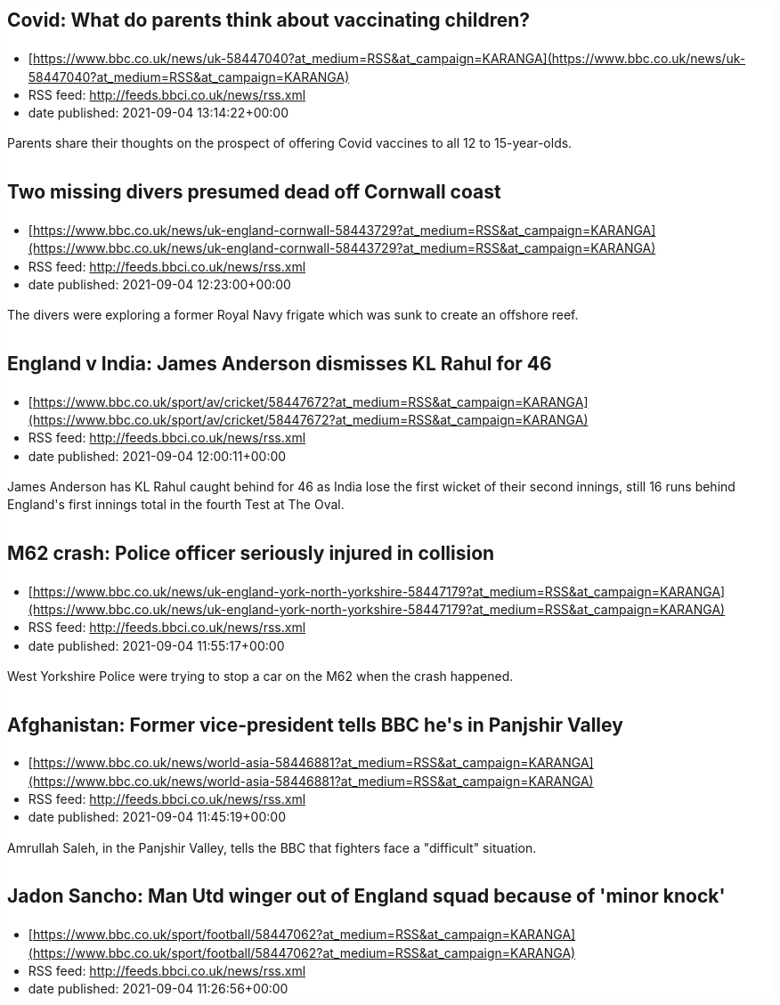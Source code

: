 ## Covid: What do parents think about vaccinating children?
 - [https://www.bbc.co.uk/news/uk-58447040?at_medium=RSS&at_campaign=KARANGA](https://www.bbc.co.uk/news/uk-58447040?at_medium=RSS&at_campaign=KARANGA)
 - RSS feed: http://feeds.bbci.co.uk/news/rss.xml
 - date published: 2021-09-04 13:14:22+00:00

Parents share their thoughts on the prospect of offering Covid vaccines to all 12 to 15-year-olds.

## Two missing divers presumed dead off Cornwall coast
 - [https://www.bbc.co.uk/news/uk-england-cornwall-58443729?at_medium=RSS&at_campaign=KARANGA](https://www.bbc.co.uk/news/uk-england-cornwall-58443729?at_medium=RSS&at_campaign=KARANGA)
 - RSS feed: http://feeds.bbci.co.uk/news/rss.xml
 - date published: 2021-09-04 12:23:00+00:00

The divers were exploring a former Royal Navy frigate which was sunk to create an offshore reef.

## England v India: James Anderson dismisses KL Rahul for 46
 - [https://www.bbc.co.uk/sport/av/cricket/58447672?at_medium=RSS&at_campaign=KARANGA](https://www.bbc.co.uk/sport/av/cricket/58447672?at_medium=RSS&at_campaign=KARANGA)
 - RSS feed: http://feeds.bbci.co.uk/news/rss.xml
 - date published: 2021-09-04 12:00:11+00:00

James Anderson has KL Rahul caught behind for 46 as India lose the first wicket of their second innings, still 16 runs behind England's first innings total in the fourth Test at The Oval.

## M62 crash: Police officer seriously injured in collision
 - [https://www.bbc.co.uk/news/uk-england-york-north-yorkshire-58447179?at_medium=RSS&at_campaign=KARANGA](https://www.bbc.co.uk/news/uk-england-york-north-yorkshire-58447179?at_medium=RSS&at_campaign=KARANGA)
 - RSS feed: http://feeds.bbci.co.uk/news/rss.xml
 - date published: 2021-09-04 11:55:17+00:00

West Yorkshire Police were trying to stop a car on the M62 when the crash happened.

## Afghanistan: Former vice-president tells BBC he's in Panjshir Valley
 - [https://www.bbc.co.uk/news/world-asia-58446881?at_medium=RSS&at_campaign=KARANGA](https://www.bbc.co.uk/news/world-asia-58446881?at_medium=RSS&at_campaign=KARANGA)
 - RSS feed: http://feeds.bbci.co.uk/news/rss.xml
 - date published: 2021-09-04 11:45:19+00:00

Amrullah Saleh, in the Panjshir Valley, tells the BBC that fighters face a "difficult" situation.

## Jadon Sancho: Man Utd winger out of England squad because of 'minor knock'
 - [https://www.bbc.co.uk/sport/football/58447062?at_medium=RSS&at_campaign=KARANGA](https://www.bbc.co.uk/sport/football/58447062?at_medium=RSS&at_campaign=KARANGA)
 - RSS feed: http://feeds.bbci.co.uk/news/rss.xml
 - date published: 2021-09-04 11:26:56+00:00
